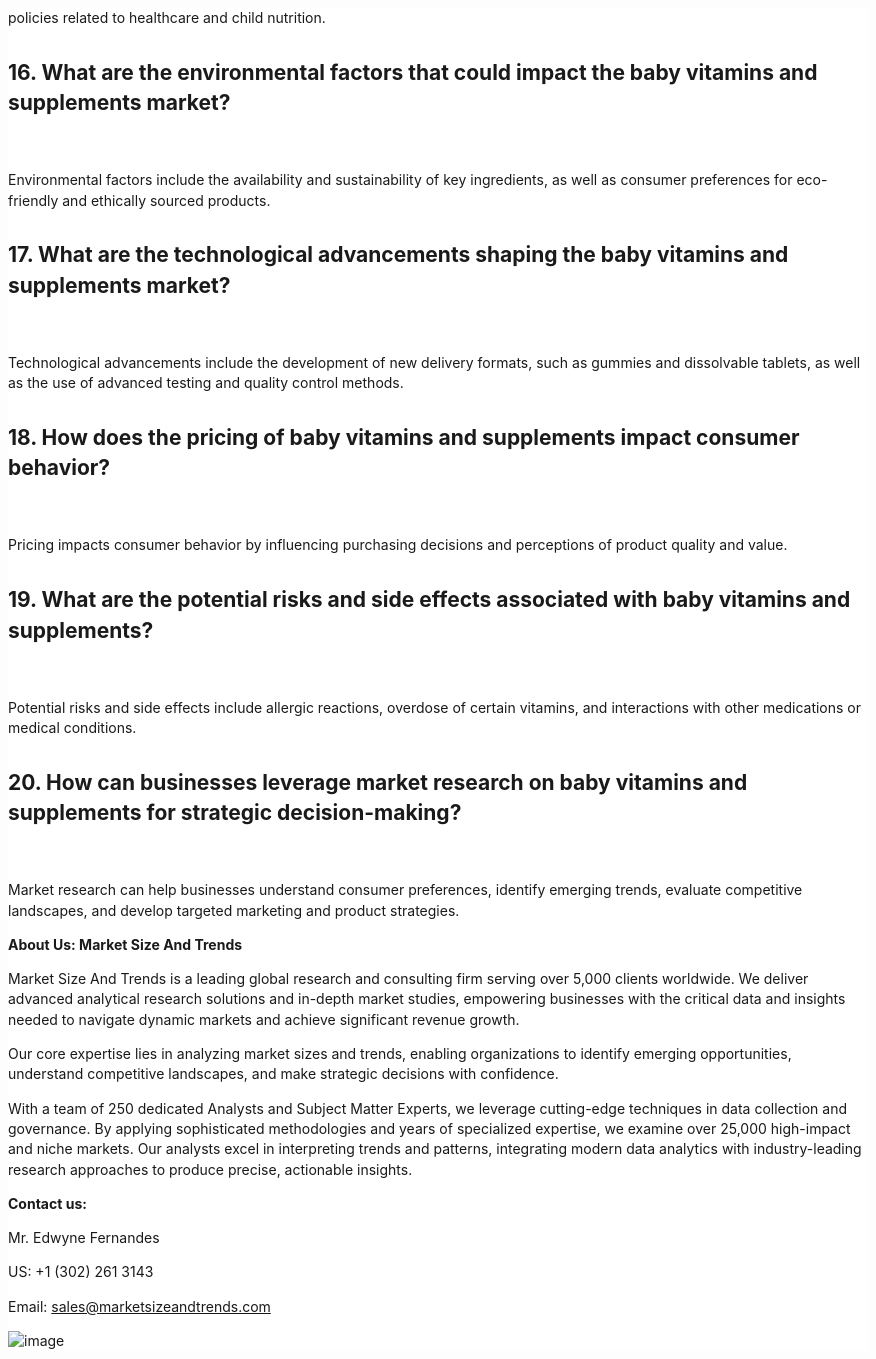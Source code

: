 policies related to healthcare and child nutrition.</p><h2>16. What are the environmental factors that could impact the baby vitamins and supplements market?</h2><p>&nbsp;</p><p>Environmental factors include the availability and sustainability of key ingredients, as well as consumer preferences for eco-friendly and ethically sourced products.</p><h2>17. What are the technological advancements shaping the baby vitamins and supplements market?</h2><p>&nbsp;</p><p>Technological advancements include the development of new delivery formats, such as gummies and dissolvable tablets, as well as the use of advanced testing and quality control methods.</p><h2>18. How does the pricing of baby vitamins and supplements impact consumer behavior?</h2><p>&nbsp;</p><p>Pricing impacts consumer behavior by influencing purchasing decisions and perceptions of product quality and value.</p><h2>19. What are the potential risks and side effects associated with baby vitamins and supplements?</h2><p>&nbsp;</p><p>Potential risks and side effects include allergic reactions, overdose of certain vitamins, and interactions with other medications or medical conditions.</p><h2>20. How can businesses leverage market research on baby vitamins and supplements for strategic decision-making?</h2><p>&nbsp;</p><p>Market research can help businesses understand consumer preferences, identify emerging trends, evaluate competitive landscapes, and develop targeted marketing and product strategies.</p></body></html></p><p><strong>About Us:&nbsp;Market Size And Trends</strong></p><p>Market Size And Trends&nbsp;is a leading global research and consulting firm serving over 5,000 clients worldwide. We deliver advanced analytical research solutions and in-depth market studies, empowering businesses with the critical data and insights needed to navigate dynamic markets and achieve significant revenue growth.</p><p>Our core expertise lies in analyzing market sizes and trends, enabling organizations to identify emerging opportunities, understand competitive landscapes, and make strategic decisions with confidence.</p><p>With a team of 250 dedicated Analysts and Subject Matter Experts, we leverage cutting-edge techniques in data collection and governance. By applying sophisticated methodologies and years of specialized expertise, we examine over 25,000 high-impact and niche markets. Our analysts excel in interpreting trends and patterns, integrating modern data analytics with industry-leading research approaches to produce precise, actionable insights.</p><p><strong>Contact us:</strong></p><p>Mr. Edwyne Fernandes</p><p>US: +1 (302) 261 3143</p><p>Email: <a href="mailto:sales@marketsizeandtrends.com">sales@marketsizeandtrends.com</a>&nbsp;</p>
![image](https://github.com/user-attachments/assets/71c5fe2d-89a8-4190-9b94-6012623383d5)
